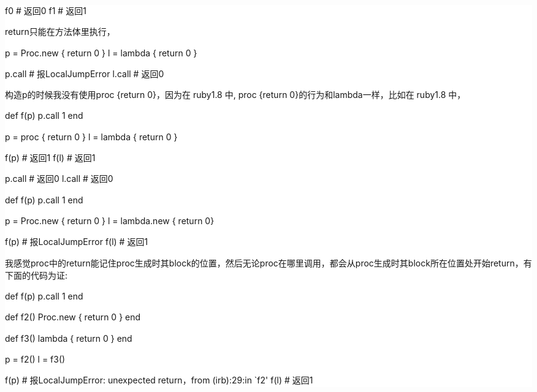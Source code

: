 f0 # 返回0
f1 # 返回1

return只能在方法体里执行，

p = Proc.new { return 0 }
l = lambda { return 0 }

p.call # 报LocalJumpError
l.call # 返回0

构造p的时候我没有使用proc {return 0}，因为在 ruby1.8 中, proc {return 0}的行为和lambda一样，比如在 ruby1.8 中，

def f(p)
  p.call
  1
end

p = proc { return 0 }
l = lambda { return 0 }

f(p)  # 返回1
f(l)  # 返回1

p.call # 返回0
l.call # 返回0

def f(p)
  p.call
  1
end

p = Proc.new { return 0 }
l = lambda.new { return 0}

f(p)  # 报LocalJumpError
f(l)  # 返回1

我感觉proc中的return能记住proc生成时其block的位置，然后无论proc在哪里调用，都会从proc生成时其block所在位置处开始return，有下面的代码为证:

def f(p)
  p.call
  1
end

def f2()
  Proc.new { return 0 }
end

def f3()
  lambda { return 0 }
end

p = f2()
l = f3()

f(p)  # 报LocalJumpError: unexpected return，from (irb):29:in `f2'
f(l)  # 返回1

